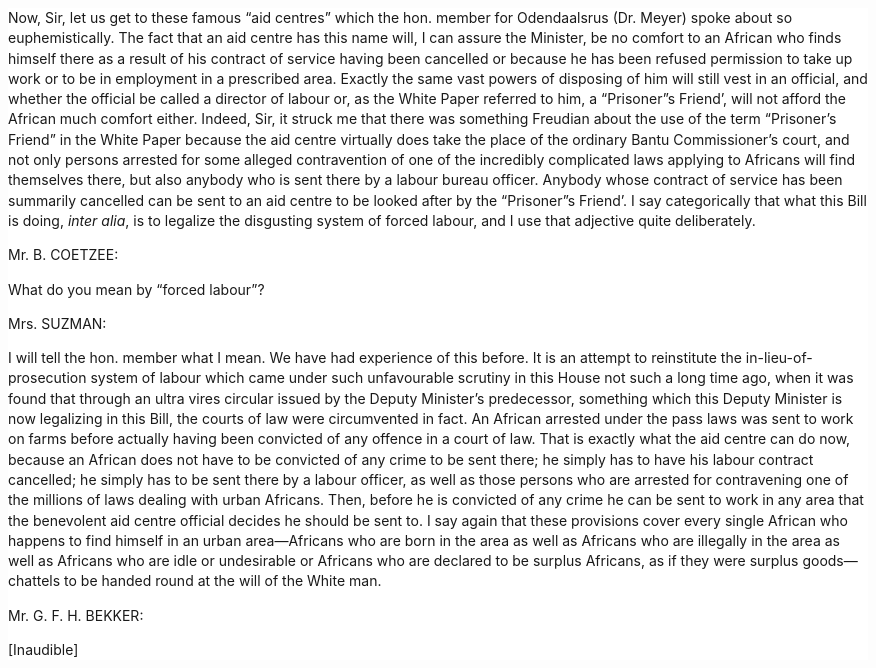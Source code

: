 <p>Now, Sir, let us get to these famous &#x201C;aid centres&#x201D; which the hon. member for Odendaalsrus (Dr. Meyer) spoke about so euphemistically. The fact that an aid centre has this name will, I can assure the Minister, be no comfort to an African who finds himself there as a result of his contract of service having been cancelled or because he has been refused permission to take up work or to be in employment in a prescribed area. Exactly the same vast powers of disposing of him will still vest in an official, and whether the official be called a director of labour or, as the White Paper referred to him, a &#x201C;Prisoner&#x201D;s Friend&#x2019;, will not afford the African much comfort either. Indeed, Sir, it struck me that there was something Freudian about the use <span class="col_1951-1952" refersTo="page_0990"/>of the term &#x201C;Prisoner&#x2019;s Friend&#x201D; in the White Paper because the aid centre virtually does take the place of the ordinary Bantu Commissioner&#x2019;s court, and not only persons arrested for some alleged contravention of one of the incredibly complicated laws applying to Africans will find themselves there, but also anybody who is sent there by a labour bureau officer. Anybody whose contract of service has been summarily cancelled can be sent to an aid centre to be looked after by the &#x201C;Prisoner&#x201D;s Friend&#x2019;. I say categorically that what this Bill is doing, <i>inter alia</i>, is to legalize the disgusting system of forced labour, and I use that adjective quite deliberately.</p>

</speech>

<speech by="#coetzee">

<from>Mr. <person refersTo="hansard_za">B. COETZEE</person>:</from>

<p>What do you mean by &#x201C;forced labour&#x201D;?</p>

</speech>

<speech by="#suzman">

<from>Mrs. <person refersTo="hansard_za">SUZMAN</person>:</from>

<p>I will tell the hon. member what I mean. We have had experience of this before. It is an attempt to reinstitute the in-lieu-of-prosecution system of labour which came under such unfavourable scrutiny in this House not such a long time ago, when it was found that through an ultra vires circular issued by the Deputy Minister&#x2019;s predecessor, something which this Deputy Minister is now legalizing in this Bill, the courts of law were circumvented in fact. An African arrested under the pass laws was sent to work on farms before actually having been convicted of any offence in a court of law. That is exactly what the aid centre can do now, because an African does not have to be convicted of any crime to be sent there; he simply has to have his labour contract cancelled; he simply has to be sent there by a labour officer, as well as those persons who are arrested for contravening one of the millions of laws dealing with urban Africans. Then, before he is convicted of any crime he can be sent to work in any area that the benevolent aid centre official decides he should be sent to. I say again that these provisions cover every single African who happens to find himself in an urban area&#x2014;Africans who are born in the area as well as Africans who are illegally in the area as well as Africans who are idle or undesirable or Africans who are declared to be surplus Africans, as if they were surplus goods&#x2014;chattels to be handed round at the will of the White man.</p>

</speech>

<speech by="#bekker">

<from>Mr. <person refersTo="hansard_za">G. F. H. BEKKER</person>:</from>

<p>[Inaudible]</p>

</speech>
